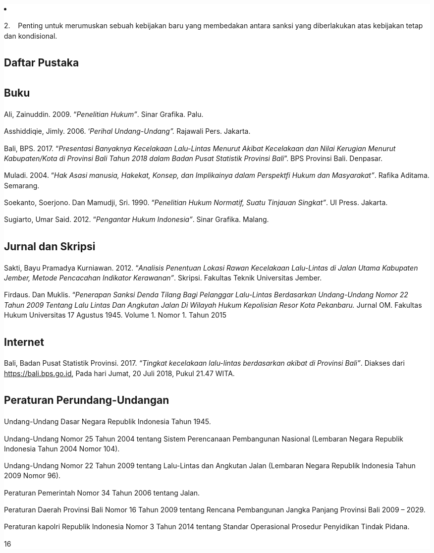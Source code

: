 <li>
<p><span class="font2">2. &nbsp;&nbsp;&nbsp;Penting untuk merumuskan sebuah kebijakan baru yang membedakan antara sanksi yang diberlakukan atas kebijakan tetap dan kondisional.</span></p></li></ul>
<h2><a name="bookmark22"></a><span class="font2" style="font-weight:bold;"><a name="bookmark23"></a>Daftar Pustaka</span><br><br><span class="font2" style="font-weight:bold;"><a name="bookmark24"></a>Buku</span></h2>
<p><span class="font2">Ali, Zainuddin. 2009. “</span><span class="font2" style="font-style:italic;">Penelitian Hukum”</span><span class="font2">. Sinar Grafika. Palu.</span></p>
<p><span class="font2">Asshiddiqie, Jimly. 2006. ‘</span><span class="font2" style="font-style:italic;">Perihal Undang-Undang”.</span><span class="font2"> Rajawali Pers. Jakarta.</span></p>
<p><span class="font2">Bali, BPS. 2017. “</span><span class="font2" style="font-style:italic;">Presentasi Banyaknya Kecelakaan Lalu-Lintas Menurut Akibat Kecelakaan dan Nilai Kerugian Menurut Kabupaten/Kota di Provinsi Bali Tahun 2018 dalam Badan Pusat Statistik Provinsi Bali</span><span class="font2">”. BPS Provinsi Bali. Denpasar.</span></p>
<p><span class="font2">Muladi. 2004. “</span><span class="font2" style="font-style:italic;">Hak Asasi manusia, Hakekat, Konsep, dan Implikainya dalam Perspektfi Hukum dan Masyarakat”</span><span class="font2">. Rafika Aditama. Semarang.</span></p>
<p><span class="font2">Soekanto, Soerjono. Dan Mamudji, Sri. 1990. “</span><span class="font2" style="font-style:italic;">Penelitian Hukum Normatif, Suatu Tinjauan Singkat”</span><span class="font2">. UI Press. Jakarta.</span></p>
<p><span class="font2">Sugiarto, Umar Said. 2012. “</span><span class="font2" style="font-style:italic;">Pengantar Hukum Indonesia”</span><span class="font2">. Sinar Grafika. Malang.</span></p>
<h2><a name="bookmark25"></a><span class="font2" style="font-weight:bold;"><a name="bookmark26"></a>Jurnal dan Skripsi</span></h2>
<p><span class="font2">Sakti, Bayu Pramadya Kurniawan. 2012. “</span><span class="font2" style="font-style:italic;">Analisis Penentuan Lokasi Rawan Kecelakaan Lalu-Lintas di Jalan Utama Kabupaten Jember, Metode Pencacahan Indikator Kerawanan”</span><span class="font2">. Skripsi. Fakultas Teknik Universitas Jember.</span></p>
<p><span class="font2">Firdaus. Dan Muklis. “</span><span class="font2" style="font-style:italic;">Penerapan Sanksi Denda Tilang Bagi Pelanggar Lalu-Lintas Berdasarkan Undang-Undang Nomor 22 Tahun 2009 Tentang Lalu Lintas Dan Angkutan Jalan Di Wilayah Hukum Kepolisian Resor Kota Pekanbaru.</span><span class="font2"> Jurnal OM. Fakultas Hukum Universitas 17 Agustus 1945. Volume 1. Nomor 1. Tahun 2015</span></p>
<h2><a name="bookmark27"></a><span class="font2" style="font-weight:bold;"><a name="bookmark28"></a>Internet</span></h2>
<p><span class="font2">Bali, Badan Pusat Statistik Provinsi. 2017. </span><span class="font2" style="font-style:italic;">“Tingkat kecelakaan lalu-lintas berdasarkan akibat di Provinsi Bali”</span><span class="font2">. Diakses dari </span><a href="https://bali.bps.go.id"><span class="font2" style="text-decoration:underline;">https://bali.bps.go.id</span></a><span class="font2">, Pada hari Jumat, 20 Juli 2018, Pukul 21.47 WITA.</span></p>
<h2><a name="bookmark29"></a><span class="font2" style="font-weight:bold;"><a name="bookmark30"></a>Peraturan Perundang-Undangan</span></h2>
<p><span class="font2">Undang-Undang Dasar Negara Republik Indonesia Tahun 1945.</span></p>
<p><span class="font2">Undang-Undang Nomor 25 Tahun 2004 tentang Sistem Perencanaan Pembangunan Nasional (Lembaran Negara Republik Indonesia Tahun 2004 Nomor 104).</span></p>
<p><span class="font2">Undang-Undang Nomor 22 Tahun 2009 tentang Lalu-Lintas dan Angkutan Jalan (Lembaran Negara Republik Indonesia Tahun 2009 Nomor 96).</span></p>
<p><span class="font2">Peraturan Pemerintah Nomor 34 Tahun 2006 tentang Jalan.</span></p>
<p><span class="font2">Peraturan Daerah Provinsi Bali Nomor 16 Tahun 2009 tentang Rencana Pembangunan Jangka Panjang Provinsi Bali 2009 – 2029.</span></p>
<p><span class="font2">Peraturan kapolri Republik Indonesia Nomor 3 Tahun 2014 tentang Standar Operasional Prosedur Penyidikan Tindak Pidana.</span></p>
<p><span class="font1">16</span></p>
